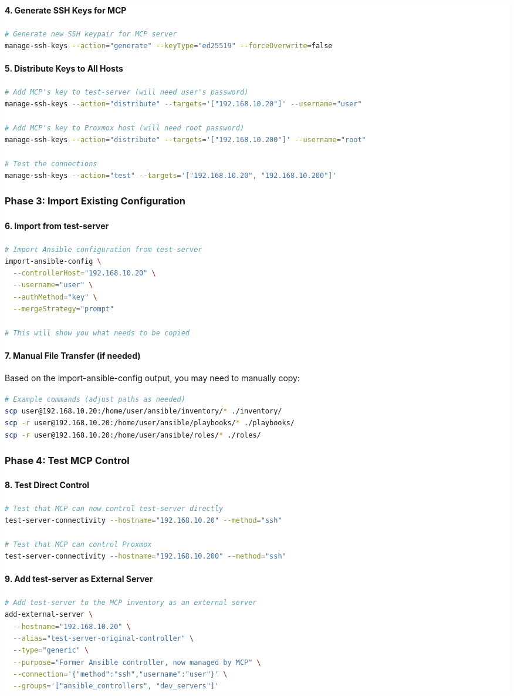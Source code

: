 #### 4. Generate SSH Keys for MCP
```bash
# Generate new SSH keypair for MCP server
manage-ssh-keys --action="generate" --keyType="ed25519" --forceOverwrite=false
```

#### 5. Distribute Keys to All Hosts
```bash
# Add MCP's key to test-server (will need user's password)
manage-ssh-keys --action="distribute" --targets='["192.168.10.20"]' --username="user"

# Add MCP's key to Proxmox host (will need root password)  
manage-ssh-keys --action="distribute" --targets='["192.168.10.200"]' --username="root"

# Test the connections
manage-ssh-keys --action="test" --targets='["192.168.10.20", "192.168.10.200"]'
```

### Phase 3: Import Existing Configuration

#### 6. Import from test-server
```bash
# Import Ansible configuration from test-server
import-ansible-config \
  --controllerHost="192.168.10.20" \
  --username="user" \
  --authMethod="key" \
  --mergeStrategy="prompt"

# This will show you what needs to be copied
```

#### 7. Manual File Transfer (if needed)
Based on the import-ansible-config output, you may need to manually copy:
```bash
# Example commands (adjust paths as needed)
scp user@192.168.10.20:/home/user/ansible/inventory/* ./inventory/
scp -r user@192.168.10.20:/home/user/ansible/playbooks/* ./playbooks/
scp -r user@192.168.10.20:/home/user/ansible/roles/* ./roles/
```

### Phase 4: Test MCP Control

#### 8. Test Direct Control
```bash
# Test that MCP can now control test-server directly
test-server-connectivity --hostname="192.168.10.20" --method="ssh"

# Test that MCP can control Proxmox
test-server-connectivity --hostname="192.168.10.200" --method="ssh"
```

#### 9. Add test-server as External Server
```bash
# Add test-server to the MCP inventory as an external server
add-external-server \
  --hostname="192.168.10.20" \
  --alias="test-server-original-controller" \
  --type="generic" \
  --purpose="Former Ansible controller, now managed by MCP" \
  --connection='{"method":"ssh","username":"user"}' \
  --groups='["ansible_controllers", "dev_servers"]'
```
